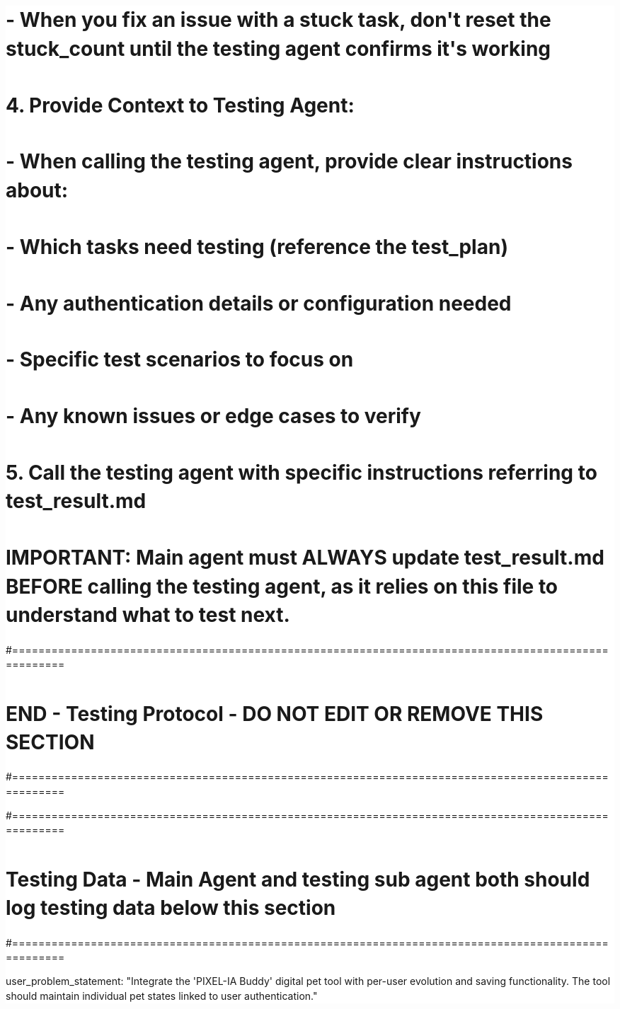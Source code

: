 #    - When you fix an issue with a stuck task, don't reset the stuck_count until the testing agent confirms it's working
#
# 4. Provide Context to Testing Agent:
#    - When calling the testing agent, provide clear instructions about:
#      - Which tasks need testing (reference the test_plan)
#      - Any authentication details or configuration needed
#      - Specific test scenarios to focus on
#      - Any known issues or edge cases to verify
#
# 5. Call the testing agent with specific instructions referring to test_result.md
#
# IMPORTANT: Main agent must ALWAYS update test_result.md BEFORE calling the testing agent, as it relies on this file to understand what to test next.

#====================================================================================================
# END - Testing Protocol - DO NOT EDIT OR REMOVE THIS SECTION
#====================================================================================================



#====================================================================================================
# Testing Data - Main Agent and testing sub agent both should log testing data below this section
#====================================================================================================

user_problem_statement: "Integrate the 'PIXEL-IA Buddy' digital pet tool with per-user evolution and saving functionality. The tool should maintain individual pet states linked to user authentication."
